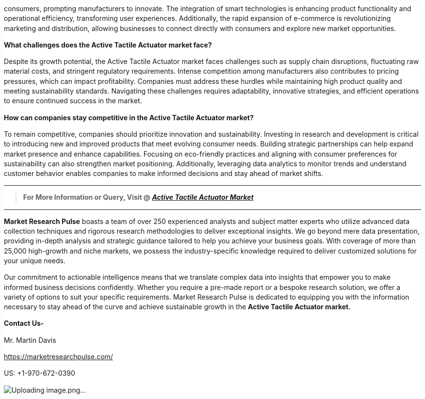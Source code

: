 consumers, prompting manufacturers to innovate. The integration of smart technologies is enhancing product functionality and operational efficiency, transforming user experiences. Additionally, the rapid expansion of e-commerce is revolutionizing marketing and distribution, allowing businesses to connect directly with consumers and explore new market opportunities.</p><p><strong>What challenges does the Active Tactile Actuator market face?</strong></p><p>Despite its growth potential, the Active Tactile Actuator market faces challenges such as supply chain disruptions, fluctuating raw material costs, and stringent regulatory requirements. Intense competition among manufacturers also contributes to pricing pressures, which can impact profitability. Companies must address these hurdles while maintaining high product quality and meeting sustainability standards. Navigating these challenges requires adaptability, innovative strategies, and efficient operations to ensure continued success in the market.</p><p><strong>How can companies stay competitive in the Active Tactile Actuator market?</strong></p><p>To remain competitive, companies should prioritize innovation and sustainability. Investing in research and development is critical to introducing new and improved products that meet evolving consumer needs. Building strategic partnerships can help expand market presence and enhance capabilities. Focusing on eco-friendly practices and aligning with consumer preferences for sustainability can also strengthen market positioning. Additionally, leveraging data analytics to monitor trends and understand customer behavior enables companies to make informed decisions and stay ahead of market shifts.</p><hr /><blockquote><p><strong>For More Information or Query, Visit @&nbsp;<em><a href="https://marketresearchpulse.com/report/101354/active-tactile-actuator-market?utm_source=Linkedin&utm_medium=029">Active Tactile Actuator Market</a></em></strong></p></blockquote><hr /><p><strong>Market Research Pulse</strong> boasts a team of over 250 experienced analysts and subject matter experts who utilize advanced data collection techniques and rigorous research methodologies to deliver exceptional insights. We go beyond mere data presentation, providing in-depth analysis and strategic guidance tailored to help you achieve your business goals. With coverage of more than 25,000 high-growth and niche markets, we possess the industry-specific knowledge required to deliver customized solutions for your unique needs.</p><p>Our commitment to actionable intelligence means that we translate complex data into insights that empower you to make informed business decisions confidently. Whether you require a pre-made report or a bespoke research solution, we offer a variety of options to suit your specific requirements. Market Research Pulse is dedicated to equipping you with the information necessary to stay ahead of the curve and achieve sustainable growth in the <strong>Active Tactile Actuator market.</strong></p><p><strong>Contact Us-</strong></p><p>Mr. Martin Davis</p><p>https://marketresearchpulse.com/</p><p>US: +1-970-672-0390</p>
![Uploading image.png…]()
